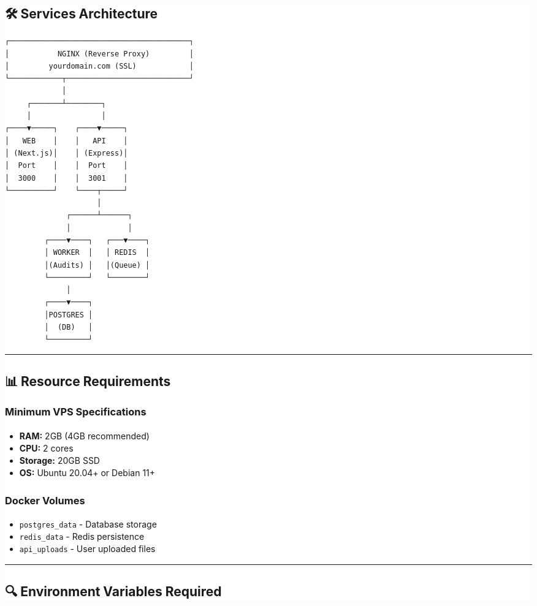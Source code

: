 
## 🛠️ Services Architecture

```
┌─────────────────────────────────────────┐
│           NGINX (Reverse Proxy)         │
│         yourdomain.com (SSL)            │
└────────────┬────────────────────────────┘
             │
     ┌───────┴────────┐
     │                │
┌────▼─────┐    ┌────▼─────┐
│   WEB    │    │   API    │
│ (Next.js)│    │ (Express)│
│  Port    │    │  Port    │
│  3000    │    │  3001    │
└──────────┘    └────┬─────┘
                     │
              ┌──────┴──────┐
              │             │
         ┌────▼────┐   ┌───▼────┐
         │ WORKER  │   │ REDIS  │
         │(Audits) │   │(Queue) │
         └─────────┘   └────────┘
              │
         ┌────▼────┐
         │POSTGRES │
         │  (DB)   │
         └─────────┘
```

---

## 📊 Resource Requirements

### Minimum VPS Specifications
- **RAM:** 2GB (4GB recommended)
- **CPU:** 2 cores
- **Storage:** 20GB SSD
- **OS:** Ubuntu 20.04+ or Debian 11+

### Docker Volumes
- `postgres_data` - Database storage
- `redis_data` - Redis persistence
- `api_uploads` - User uploaded files

---

## 🔍 Environment Variables Required
